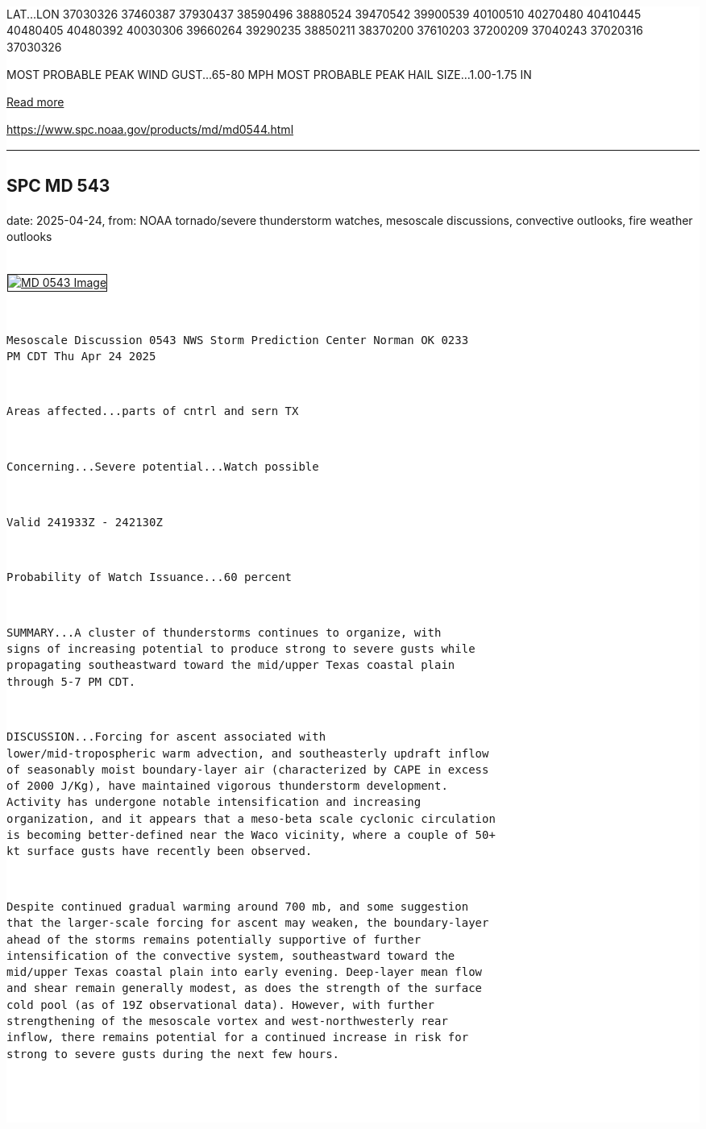 LAT...LON   37030326 37460387 37930437 38590496 38880524 39470542
            39900539 40100510 40270480 40410445 40480405 40480392
            40030306 39660264 39290235 38850211 38370200 37610203
            37200209 37040243 37020316 37030326 

MOST PROBABLE PEAK WIND GUST...65-80 MPH
MOST PROBABLE PEAK HAIL SIZE...1.00-1.75 IN

</pre>
<a href="https://www.spc.noaa.gov/products/md/md0544.html">Read more</a>
 

<br> 

<https://www.spc.noaa.gov/products/md/md0544.html>

---

## SPC MD 543

date: 2025-04-24, from: NOAA tornado/severe thunderstorm watches, mesoscale discussions, convective outlooks, fire weather outlooks

<br /><a href="https://www.spc.noaa.gov/products/md/md0543.html"><img src="https://www.spc.noaa.gov/products/md/mcd0543.png" border="1" alt="MD 0543 Image" hspace="1" vspace="1" width="815" height="611" align="center" /></a><pre>

Mesoscale Discussion 0543
NWS Storm Prediction Center Norman OK
0233 PM CDT Thu Apr 24 2025

Areas affected...parts of cntrl and sern TX

Concerning...Severe potential...Watch possible 

Valid 241933Z - 242130Z

Probability of Watch Issuance...60 percent

SUMMARY...A cluster of thunderstorms continues to organize, with
signs of increasing potential to produce strong to severe gusts
while propagating southeastward toward the mid/upper Texas coastal
plain through 5-7 PM CDT.

DISCUSSION...Forcing for ascent associated with
lower/mid-tropospheric warm advection, and southeasterly updraft
inflow of seasonably moist boundary-layer air (characterized by CAPE
in excess of 2000 J/Kg), have maintained vigorous thunderstorm
development.  Activity has undergone notable intensification and
increasing organization, and it appears that a meso-beta scale
cyclonic circulation is becoming better-defined near the Waco
vicinity, where a couple of 50+ kt surface gusts have recently been
observed.  

Despite continued gradual warming around 700 mb, and some suggestion
that the larger-scale forcing for ascent may weaken, the
boundary-layer ahead of the storms remains potentially supportive of
further intensification of the convective system, southeastward
toward the mid/upper Texas coastal plain into early evening. 
Deep-layer mean flow and shear remain generally modest, as does the
strength of the surface cold pool (as of 19Z observational data). 
However, with further strengthening of the mesoscale vortex and
west-northwesterly rear inflow, there remains potential for a
continued increase in risk for strong to severe gusts during the
next few hours.
